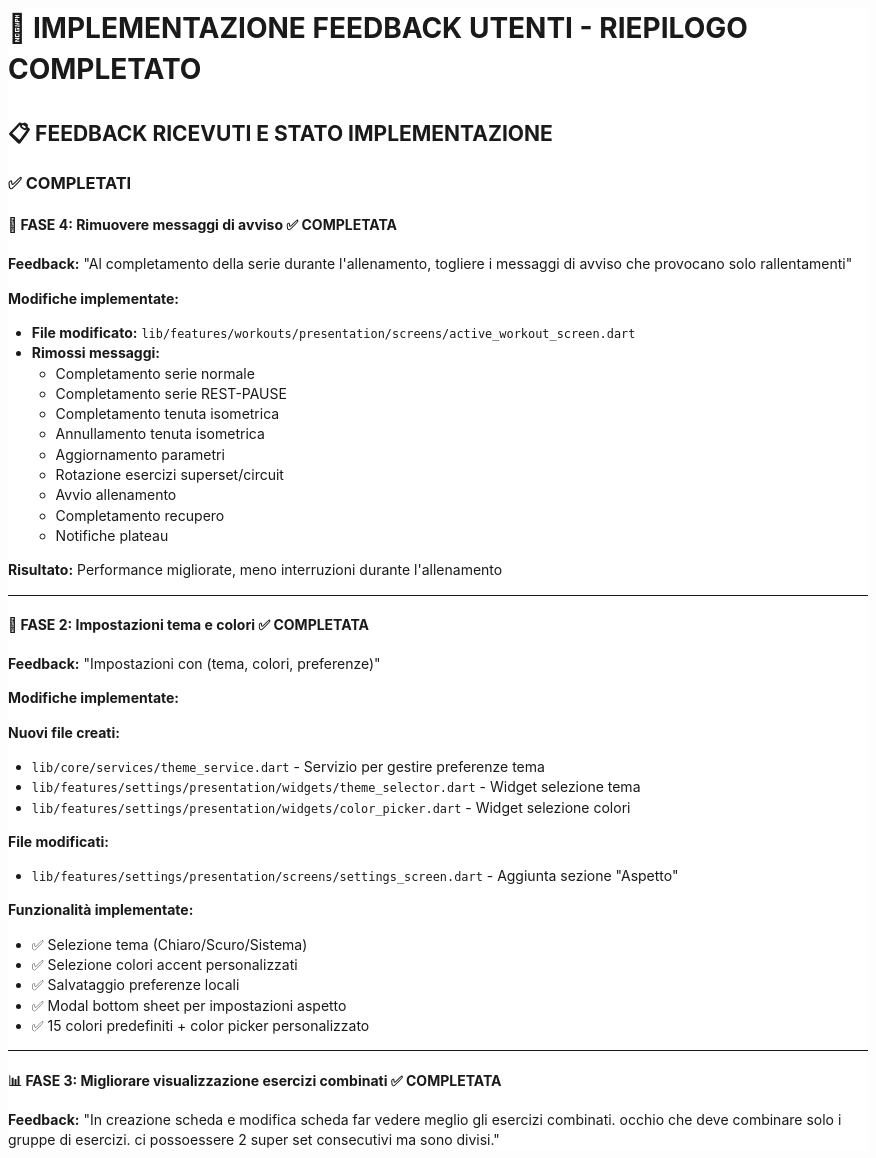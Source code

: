 # 🎯 IMPLEMENTAZIONE FEEDBACK UTENTI - RIEPILOGO COMPLETATO

## 📋 **FEEDBACK RICEVUTI E STATO IMPLEMENTAZIONE**

### ✅ **COMPLETATI**

#### 🚫 **FASE 4: Rimuovere messaggi di avviso** ✅ COMPLETATA
**Feedback:** "Al completamento della serie durante l'allenamento, togliere i messaggi di avviso che provocano solo rallentamenti"

**Modifiche implementate:**
- **File modificato:** `lib/features/workouts/presentation/screens/active_workout_screen.dart`
- **Rimossi messaggi:**
  - Completamento serie normale
  - Completamento serie REST-PAUSE
  - Completamento tenuta isometrica
  - Annullamento tenuta isometrica
  - Aggiornamento parametri
  - Rotazione esercizi superset/circuit
  - Avvio allenamento
  - Completamento recupero
  - Notifiche plateau

**Risultato:** Performance migliorate, meno interruzioni durante l'allenamento

---

#### 🎨 **FASE 2: Impostazioni tema e colori** ✅ COMPLETATA
**Feedback:** "Impostazioni con (tema, colori, preferenze)"

**Modifiche implementate:**

**Nuovi file creati:**
- `lib/core/services/theme_service.dart` - Servizio per gestire preferenze tema
- `lib/features/settings/presentation/widgets/theme_selector.dart` - Widget selezione tema
- `lib/features/settings/presentation/widgets/color_picker.dart` - Widget selezione colori

**File modificati:**
- `lib/features/settings/presentation/screens/settings_screen.dart` - Aggiunta sezione "Aspetto"

**Funzionalità implementate:**
- ✅ Selezione tema (Chiaro/Scuro/Sistema)
- ✅ Selezione colori accent personalizzati
- ✅ Salvataggio preferenze locali
- ✅ Modal bottom sheet per impostazioni aspetto
- ✅ 15 colori predefiniti + color picker personalizzato

---

#### 📊 **FASE 3: Migliorare visualizzazione esercizi combinati** ✅ COMPLETATA
**Feedback:** "In creazione scheda e modifica scheda far vedere meglio gli esercizi combinati. occhio che deve combinare solo i gruppe di esercizi. ci possoessere 2 super set consecutivi ma sono divisi."
